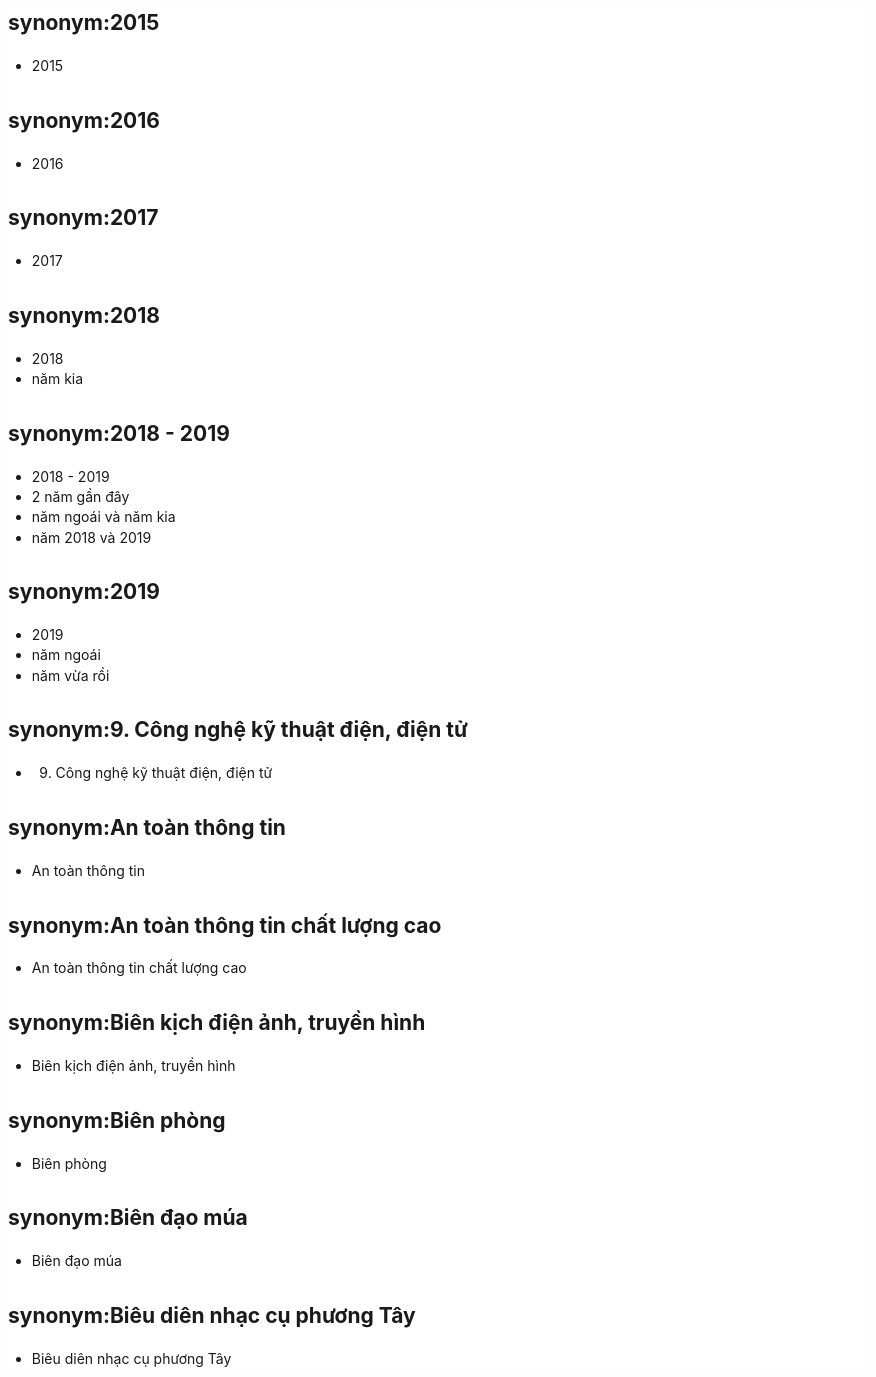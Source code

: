 ## synonym:2015
- 2015

## synonym:2016
- 2016

## synonym:2017
- 2017

## synonym:2018
- 2018
- năm kia

## synonym:2018 - 2019
- 2018 - 2019
- 2 năm gần đây
- năm ngoái và năm kia
- năm 2018 và 2019

## synonym:2019
- 2019
- năm ngoái
- năm vừa rồi

## synonym:9. Công nghệ kỹ thuật điện, điện tử
- 9. Công nghệ kỹ thuật điện, điện tử

## synonym:An toàn thông tin
- An toàn thông tin

## synonym:An toàn thông tin chất lượng cao
- An toàn thông tin chất lượng cao

## synonym:Biên kịch điện ảnh, truyền hình
- Biên kịch điện ảnh, truyền hình

## synonym:Biên phòng
- Biên phòng

## synonym:Biên đạo múa
- Biên đạo múa

## synonym:Biêu diên nhạc cụ phương Tây
- Biêu diên nhạc cụ phương Tây
